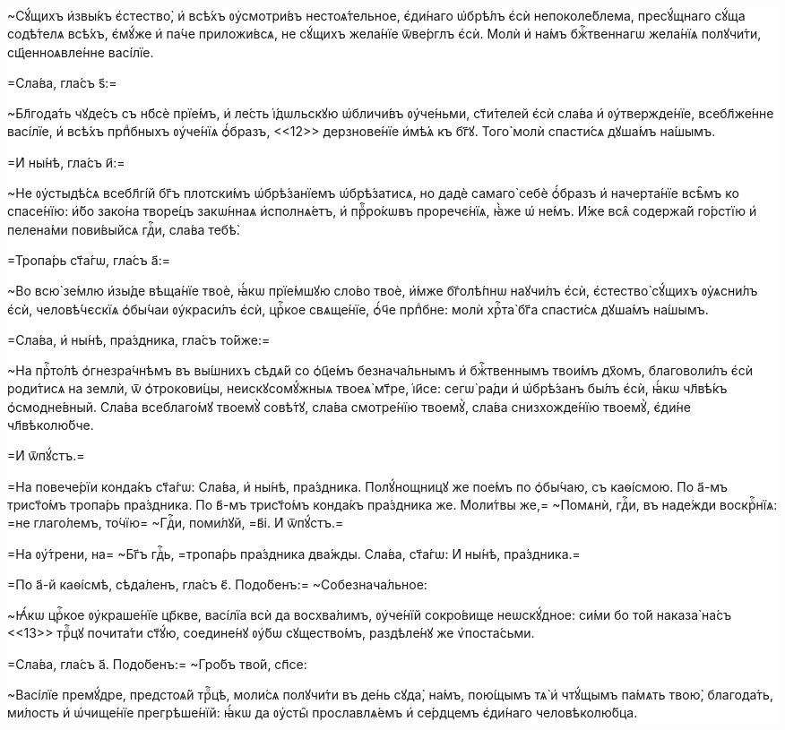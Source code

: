 ~Сꙋ́щихъ и҆звы́къ є҆стество̀, и҆ всѣ́хъ ᲂу҆смотри́въ нестоѧ́тельное, є҆ди́наго
ѡ҆брѣ́лъ є҆сѝ непоколе́блема, пресꙋ́щнаго сꙋ́ща содѣ́телѧ всѣ́хъ, є҆мꙋ́же и҆
па́че приложи́всѧ, не сꙋ́щихъ жела́нїе ѿве́рглъ є҆сѝ. Молѝ и҆ на́мъ бжⷭ҇твеннагѡ
жела́нїѧ полꙋчи́ти, сщ҃енноѧвле́нне васі́лїе.

=Сла́ва, гла́съ ѕ҃:=

~Бл҃года́ть чꙋде́съ съ нб҃сѐ прїе́мъ, и҆ ле́сть і҆́дѡльскꙋю ѡ҆бличи́въ
ᲂу҆че́ньми, ст҃и́телей є҆сѝ сла́ва и҆ ᲂу҆твержде́нїе, всебл҃же́нне васі́лїе, и҆
всѣ́хъ прпⷣбныхъ ᲂу҆че́нїѧ ѻ҆́бразъ, <<12>> дерзнове́нїе и҆мѣ́ѧ къ бг҃ꙋ. Того̀
молѝ спасти́сѧ дꙋша́мъ на́шымъ.

=И҆ ны́нѣ, гла́съ и҃:=

~Не ᲂу҆стыдѣ́сѧ всебл҃гі́й бг҃ъ плотски́мъ ѡ҆брѣ́занїемъ ѡ҆брѣ́затисѧ, но дадѐ
самаго̀ себѐ ѻ҆́бразъ и҆ начерта́нїе всѣ̑мъ ко спасе́нїю: и҆́бо зако́на творе́цъ
закѡ́ннаѧ и҆сполнѧ́етъ, и҆ прⷪ҇ро́кѡвъ проречє́нїѧ, ꙗ҆̀же ѡ҆ не́мъ. И҆́же всѧ̑
содержа́й го́рстїю и҆ пелена́ми пови́выйсѧ гдⷭ҇и, сла́ва тебѣ̀.

=Тропа́рь ст҃а́гѡ, гла́съ а҃:=

~Во всю̀ зе́млю и҆зы́де вѣща́нїе твоѐ, ꙗ҆́кѡ прїе́мшꙋю сло́во твоѐ, и҆́мже
бг҃олѣ́пнѡ наꙋчи́лъ є҆сѝ, є҆стество̀ сꙋ́щихъ ᲂу҆ѧсни́лъ є҆сѝ, человѣ́чєскїѧ
ѻ҆бы́чаи ᲂу҆краси́лъ є҆сѝ, црⷭ҇кое свѧще́нїе, ѻ҆́ч҃е прпⷣбне: молѝ хрⷭ҇та̀ бг҃а
спасти́сѧ дꙋша́мъ на́шымъ.

=Сла́ва, и҆ ны́нѣ, пра́здника, гла́съ то́йже:=

~На прⷭ҇то́лѣ ѻ҆гнезра́чнѣмъ въ вы́шнихъ сѣдѧ́й со ѻ҆ц҃е́мъ безнача́льнымъ и҆
бжⷭ҇твеннымъ твои́мъ дх҃омъ, благоволи́лъ є҆сѝ роди́тисѧ на землѝ, ѿ
ѻ҆трокови́цы, неискꙋсомꙋ́жныѧ твоеѧ̀ мт҃ре, і҆и҃се: сегѡ̀ ра́ди и҆ ѡ҆брѣ́занъ
бы́лъ є҆сѝ, ꙗ҆́кѡ чл҃вѣ́къ ѻ҆смодне́вный. Сла́ва всеблаго́мꙋ твоемꙋ̀ совѣ́тꙋ,
сла́ва смотре́нїю твоемꙋ̀, сла́ва снизхожде́нїю твоемꙋ̀, є҆ди́не чл҃вѣколю́бче.

=И҆ ѿпꙋ́стъ.=

=На повече́рїи конда́къ ст҃а́гѡ: Сла́ва, и҆ ны́нѣ, пра́здника. Полꙋ́нощницꙋ же
пое́мъ по ѻ҆бы́чаю, съ каѳі́смою. По а҃-мъ трист҃о́мъ тропа́рь пра́здника. По
в҃-мъ трист҃о́мъ конда́къ пра́здника же. Моли́твы же,= ~Помѧнѝ, гдⷭ҇и, въ
наде́жди воскрⷭ҇нїѧ: =не глаго́лемъ, то́чїю= ~Гдⷭ҇и, поми́лꙋй, =в҃і. И҆
ѿпꙋ́стъ.=

=На ᲂу҆́трени, на= ~Бг҃ъ гдⷭ҇ь, =тропа́рь пра́здника два́жды. Сла́ва, ст҃а́гѡ:
И҆ ны́нѣ, пра́здника.=

=По а҃-й каѳі́смѣ, сѣда́ленъ, гла́съ є҃. Подо́бенъ:= ~Собезнача́льное:

~Ꙗ҆́кѡ црⷭ҇кое ᲂу҆краше́нїе цр҃кве, васі́лїа всѝ да восхва́лимъ, ᲂу҆че́нїй
сокро́вище неѡскꙋ́дное: си́ми бо то́й наказа̀ на́съ <<13>> трⷪ҇цꙋ почита́ти
ст҃ꙋ́ю, соедине́нꙋ ᲂу҆́бѡ сꙋщество́мъ, раздѣле́нꙋ же ѵ҆поста́сьми.

=Сла́ва, гла́съ а҃. Подо́бенъ:= ~Гро́бъ тво́й, сп҃се:

~Васі́лїе премꙋ́дре, предстоѧ́й трⷪ҇цѣ, моли́сѧ полꙋчи́ти въ де́нь сꙋда̀,
на́мъ, пою́щымъ тѧ̀ и҆ чтꙋ́щымъ па́мѧть твою̀, благода́ть, ми́лость и҆
ѡ҆чище́нїе прегрѣше́нїй: ꙗ҆́кѡ да ᲂу҆сты̑ прославлѧ́емъ и҆ се́рдцемъ є҆ди́наго
человѣколю́бца.
